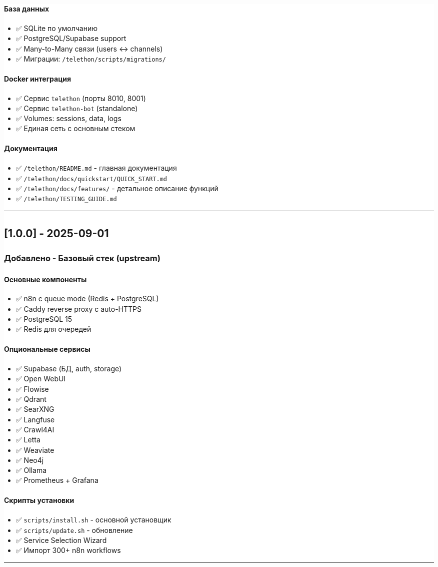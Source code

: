 #### База данных
- ✅ SQLite по умолчанию
- ✅ PostgreSQL/Supabase support
- ✅ Many-to-Many связи (users ↔ channels)
- ✅ Миграции: `/telethon/scripts/migrations/`

#### Docker интеграция
- ✅ Сервис `telethon` (порты 8010, 8001)
- ✅ Сервис `telethon-bot` (standalone)
- ✅ Volumes: sessions, data, logs
- ✅ Единая сеть с основным стеком

#### Документация
- ✅ `/telethon/README.md` - главная документация
- ✅ `/telethon/docs/quickstart/QUICK_START.md`
- ✅ `/telethon/docs/features/` - детальное описание функций
- ✅ `/telethon/TESTING_GUIDE.md`

---

## [1.0.0] - 2025-09-01

### Добавлено - Базовый стек (upstream)

#### Основные компоненты
- ✅ n8n с queue mode (Redis + PostgreSQL)
- ✅ Caddy reverse proxy с auto-HTTPS
- ✅ PostgreSQL 15
- ✅ Redis для очередей

#### Опциональные сервисы
- ✅ Supabase (БД, auth, storage)
- ✅ Open WebUI
- ✅ Flowise
- ✅ Qdrant
- ✅ SearXNG
- ✅ Langfuse
- ✅ Crawl4AI
- ✅ Letta
- ✅ Weaviate
- ✅ Neo4j
- ✅ Ollama
- ✅ Prometheus + Grafana

#### Скрипты установки
- ✅ `scripts/install.sh` - основной установщик
- ✅ `scripts/update.sh` - обновление
- ✅ Service Selection Wizard
- ✅ Импорт 300+ n8n workflows

---

